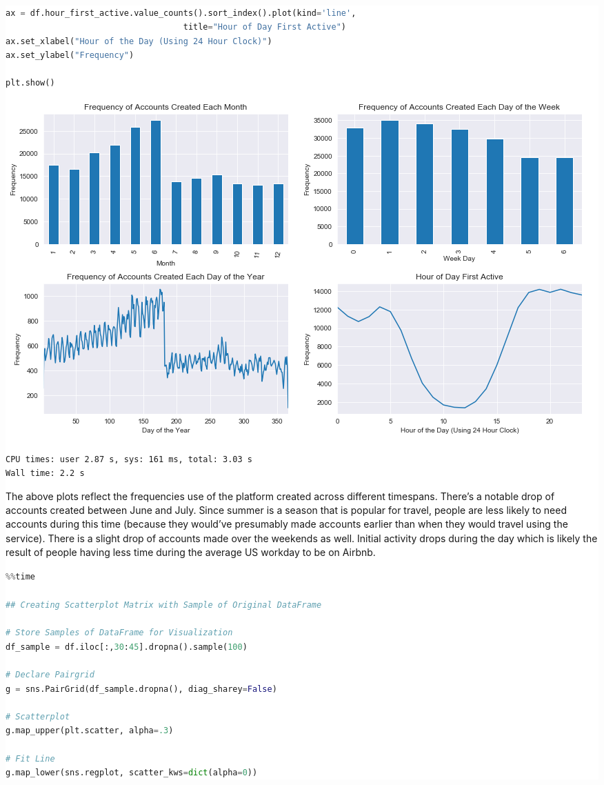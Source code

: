 ```python
ax = df.hour_first_active.value_counts().sort_index().plot(kind='line', 
                                    title="Hour of Day First Active")
ax.set_xlabel("Hour of the Day (Using 24 Hour Clock)")
ax.set_ylabel("Frequency")

plt.show()
```


![png](output_20_0.png)


    CPU times: user 2.87 s, sys: 161 ms, total: 3.03 s
    Wall time: 2.2 s


The above plots reflect the frequencies use of the platform created across different timespans.
There’s a notable drop of accounts created between June and July. Since summer is a season that is popular for travel, people are less likely to need accounts during this time (because they would’ve presumably made accounts earlier than when they would travel using the service). There is a slight drop of accounts made over the weekends as well. Initial activity drops during the day which is likely the result of people having less time during the average US workday to be on Airbnb.



```python
%%time

## Creating Scatterplot Matrix with Sample of Original DataFrame

# Store Samples of DataFrame for Visualization
df_sample = df.iloc[:,30:45].dropna().sample(100)

# Declare Pairgrid
g = sns.PairGrid(df_sample.dropna(), diag_sharey=False)

# Scatterplot
g.map_upper(plt.scatter, alpha=.3)

# Fit Line 
g.map_lower(sns.regplot, scatter_kws=dict(alpha=0))

```